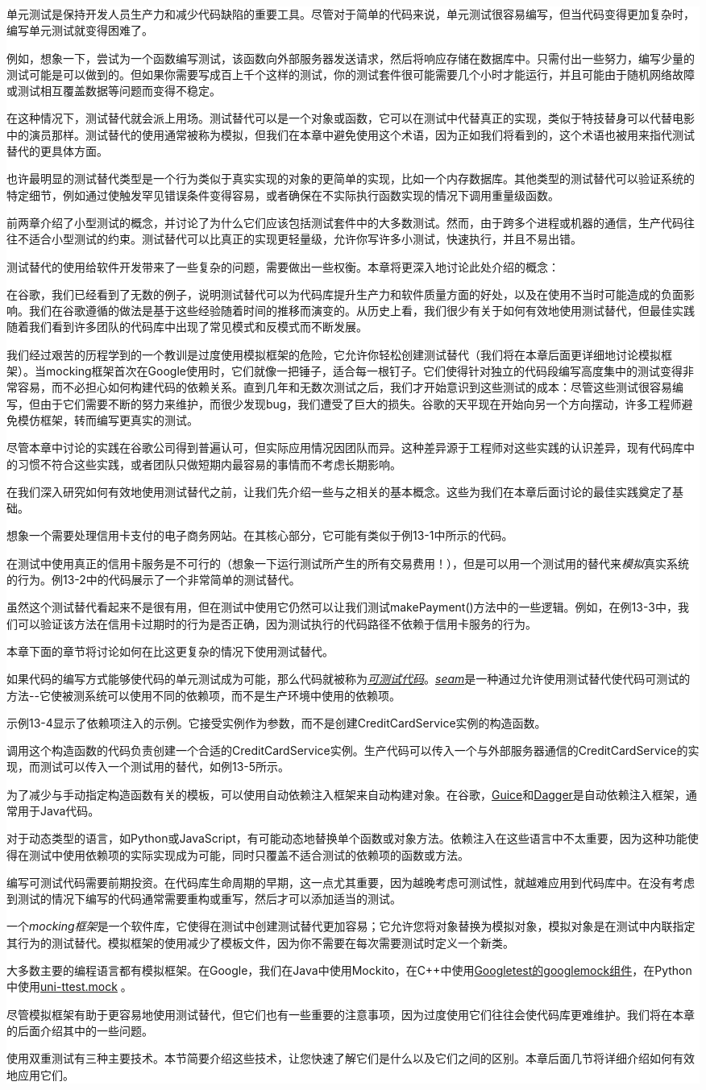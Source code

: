 单元测试是保持开发人员生产力和减少代码缺陷的重要工具。尽管对于简单的代码来说，单元测试很容易编写，但当代码变得更加复杂时，编写单元测试就变得困难了。

例如，想象一下，尝试为一个函数编写测试，该函数向外部服务器发送请求，然后将响应存储在数据库中。只需付出一些努力，编写少量的测试可能是可以做到的。但如果你需要写成百上千个这样的测试，你的测试套件很可能需要几个小时才能运行，并且可能由于随机网络故障或测试相互覆盖数据等问题而变得不稳定。

在这种情况下，测试替代就会派上用场。测试替代可以是一个对象或函数，它可以在测试中代替真正的实现，类似于特技替身可以代替电影中的演员那样。测试替代的使用通常被称为模拟，但我们在本章中避免使用这个术语，因为正如我们将看到的，这个术语也被用来指代测试替代的更具体方面。

也许最明显的测试替代类型是一个行为类似于真实实现的对象的更简单的实现，比如一个内存数据库。其他类型的测试替代可以验证系统的特定细节，例如通过使触发罕见错误条件变得容易，或者确保在不实际执行函数实现的情况下调用重量级函数。

前两章介绍了小型测试的概念，并讨论了为什么它们应该包括测试套件中的大多数测试。然而，由于跨多个进程或机器的通信，生产代码往往不适合小型测试的约束。测试替代可以比真正的实现更轻量级，允许你写许多小测试，快速执行，并且不易出错。

测试替代的使用给软件开发带来了一些复杂的问题，需要做出一些权衡。本章将更深入地讨论此处介绍的概念：

在谷歌，我们已经看到了无数的例子，说明测试替代可以为代码库提升生产力和软件质量方面的好处，以及在使用不当时可能造成的负面影响。我们在谷歌遵循的做法是基于这些经验随着时间的推移而演变的。从历史上看，我们很少有关于如何有效地使用测试替代，但最佳实践随着我们看到许多团队的代码库中出现了常见模式和反模式而不断发展。

我们经过艰苦的历程学到的一个教训是过度使用模拟框架的危险，它允许你轻松创建测试替代（我们将在本章后面更详细地讨论模拟框架）。当mocking框架首次在Google使用时，它们就像一把锤子，适合每一根钉子。它们使得针对独立的代码段编写高度集中的测试变得非常容易，而不必担心如何构建代码的依赖关系。直到几年和无数次测试之后，我们才开始意识到这些测试的成本：尽管这些测试很容易编写，但由于它们需要不断的努力来维护，而很少发现bug，我们遭受了巨大的损失。谷歌的天平现在开始向另一个方向摆动，许多工程师避免模仿框架，转而编写更真实的测试。

尽管本章中讨论的实践在谷歌公司得到普遍认可，但实际应用情况因团队而异。这种差异源于工程师对这些实践的认识差异，现有代码库中的习惯不符合这些实践，或者团队只做短期内最容易的事情而不考虑长期影响。

在我们深入研究如何有效地使用测试替代之前，让我们先介绍一些与之相关的基本概念。这些为我们在本章后面讨论的最佳实践奠定了基础。

想象一个需要处理信用卡支付的电子商务网站。在其核心部分，它可能有类似于例13-1中所示的代码。

在测试中使用真正的信用卡服务是不可行的（想象一下运行测试所产生的所有交易费用！），但是可以用一个测试用的替代来*模拟*真实系统的行为。例13-2中的代码展示了一个非常简单的测试替代。

虽然这个测试替代看起来不是很有用，但在测试中使用它仍然可以让我们测试makePayment()方法中的一些逻辑。例如，在例13-3中，我们可以验证该方法在信用卡过期时的行为是否正确，因为测试执行的代码路径不依赖于信用卡服务的行为。

本章下面的章节将讨论如何在比这更复杂的情况下使用测试替代。

如果代码的编写方式能够使代码的单元测试成为可能，那么代码就被称为[*可测试代码*](https://oreil.ly/yssV2)。[*seam*](https://oreil.ly/pFSFf)是一种通过允许使用测试替代使代码可测试的方法--它使被测系统可以使用不同的依赖项，而不是生产环境中使用的依赖项。

示例13-4显示了依赖项注入的示例。它接受实例作为参数，而不是创建CreditCardService实例的构造函数。

调用这个构造函数的代码负责创建一个合适的CreditCardService实例。生产代码可以传入一个与外部服务器通信的CreditCardService的实现，而测试可以传入一个测试用的替代，如例13-5所示。

为了减少与手动指定构造函数有关的模板，可以使用自动依赖注入框架来自动构建对象。在谷歌，[Guice](https://github.com/google/guice)和[Dagger](https://google.github.io/dagger)是自动依赖注入框架，通常用于Java代码。

对于动态类型的语言，如Python或JavaScript，有可能动态地替换单个函数或对象方法。依赖注入在这些语言中不太重要，因为这种功能使得在测试中使用依赖项的实际实现成为可能，同时只覆盖不适合测试的依赖项的函数或方法。

编写可测试代码需要前期投资。在代码库生命周期的早期，这一点尤其重要，因为越晚考虑可测试性，就越难应用到代码库中。在没有考虑到测试的情况下编写的代码通常需要重构或重写，然后才可以添加适当的测试。

一个*mocking框架*是一个软件库，它使得在测试中创建测试替代更加容易；它允许您将对象替换为模拟对象，模拟对象是在测试中内联指定其行为的测试替代。模拟框架的使用减少了模板文件，因为你不需要在每次需要测试时定义一个新类。

大多数主要的编程语言都有模拟框架。在Google，我们在Java中使用Mockito，在C++中使用[Googletest的googlemock组件](https://github.com/google/googletest)，在Python中使用[uni-ttest.mock](https://oreil.ly/clzvH) 。

尽管模拟框架有助于更容易地使用测试替代，但它们也有一些重要的注意事项，因为过度使用它们往往会使代码库更难维护。我们将在本章的后面介绍其中的一些问题。

使用双重测试有三种主要技术。本节简要介绍这些技术，让您快速了解它们是什么以及它们之间的区别。本章后面几节将详细介绍如何有效地应用它们。
